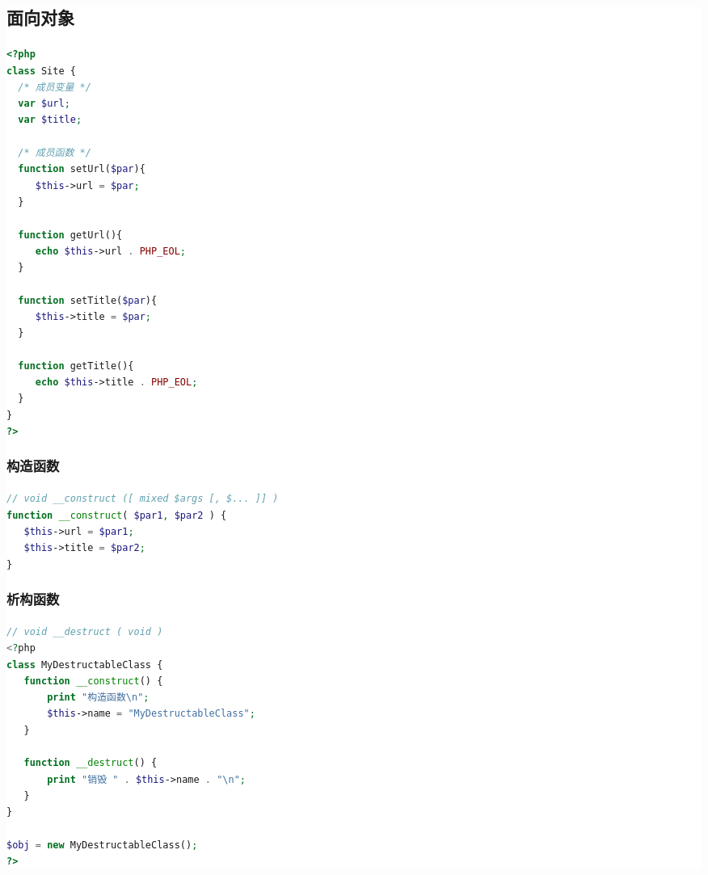 


## 面向对象

```php
<?php
class Site {
  /* 成员变量 */
  var $url;
  var $title;
  
  /* 成员函数 */
  function setUrl($par){
     $this->url = $par;
  }
  
  function getUrl(){
     echo $this->url . PHP_EOL;
  }
  
  function setTitle($par){
     $this->title = $par;
  }
  
  function getTitle(){
     echo $this->title . PHP_EOL;
  }
}
?>
```

### 构造函数

```php
// void __construct ([ mixed $args [, $... ]] )
function __construct( $par1, $par2 ) {
   $this->url = $par1;
   $this->title = $par2;
}
```

### 析构函数

```Php
// void __destruct ( void )
<?php
class MyDestructableClass {
   function __construct() {
       print "构造函数\n";
       $this->name = "MyDestructableClass";
   }

   function __destruct() {
       print "销毁 " . $this->name . "\n";
   }
}

$obj = new MyDestructableClass();
?>
```
